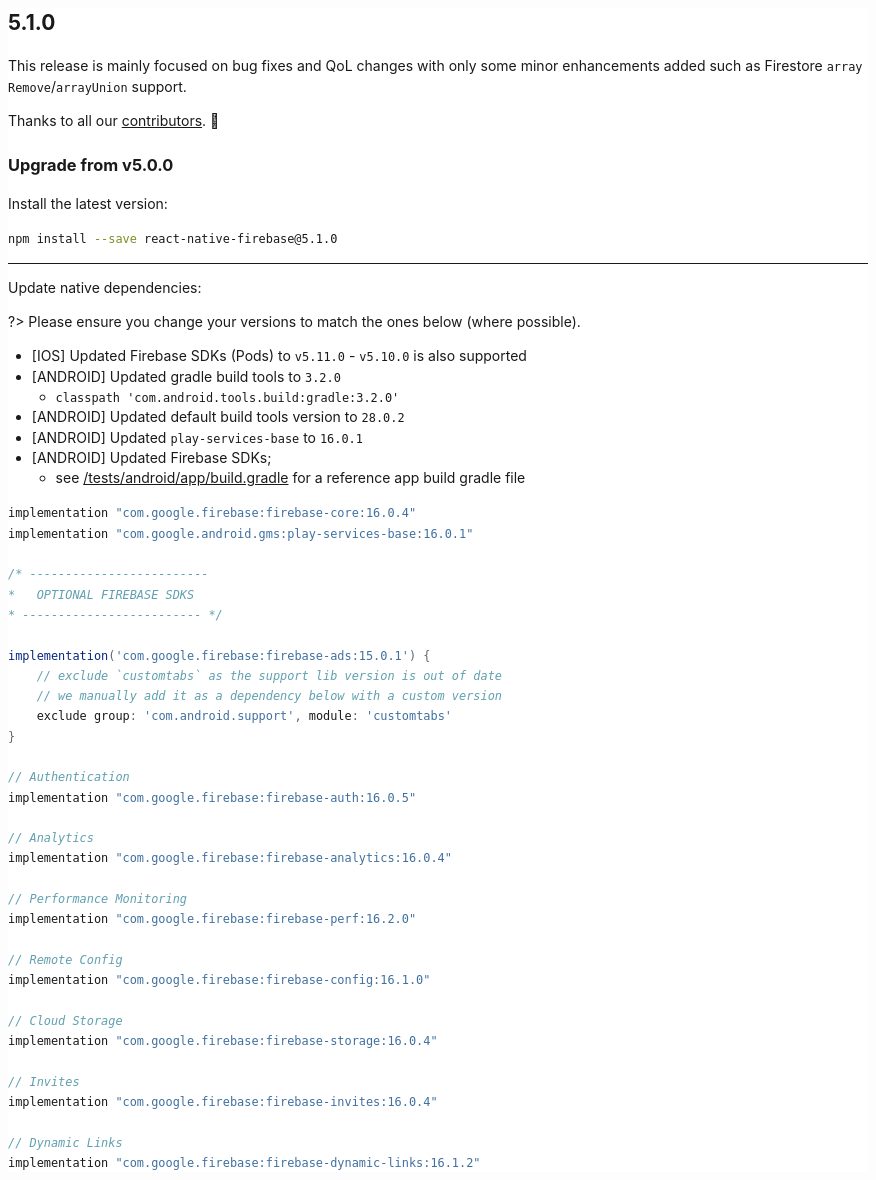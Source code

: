 ## 5.1.0

This release is mainly focused on bug fixes and QoL changes with only some minor enhancements added such as Firestore `arrayRemove`/`arrayUnion` support.

Thanks to all our [contributors](https://github.com/invertase/react-native-firebase/compare/v5.0.0...v5.1.0-rc3). 💛

### Upgrade from v5.0.0

Install the latest version:
 
```bash
npm install --save react-native-firebase@5.1.0
```

----

Update native dependencies:

?> Please ensure you change your versions to match the ones below (where possible).

 - [IOS] Updated Firebase SDKs (Pods) to `v5.11.0` - `v5.10.0` is also supported
 - [ANDROID] Updated gradle build tools to `3.2.0`
     - `classpath 'com.android.tools.build:gradle:3.2.0'`
 - [ANDROID] Updated default build tools version to `28.0.2`
 - [ANDROID] Updated `play-services-base` to `16.0.1`
 - [ANDROID] Updated Firebase SDKs;
   - see [/tests/android/app/build.gradle](https://github.com/invertase/react-native-firebase/blob/master/tests/android/app/build.gradle) for a reference app build gradle file


```groovy
implementation "com.google.firebase:firebase-core:16.0.4"
implementation "com.google.android.gms:play-services-base:16.0.1"

/* -------------------------
*   OPTIONAL FIREBASE SDKS
* ------------------------- */

implementation('com.google.firebase:firebase-ads:15.0.1') {
    // exclude `customtabs` as the support lib version is out of date
    // we manually add it as a dependency below with a custom version
    exclude group: 'com.android.support', module: 'customtabs'
}

// Authentication
implementation "com.google.firebase:firebase-auth:16.0.5"

// Analytics
implementation "com.google.firebase:firebase-analytics:16.0.4"

// Performance Monitoring
implementation "com.google.firebase:firebase-perf:16.2.0"

// Remote Config
implementation "com.google.firebase:firebase-config:16.1.0"

// Cloud Storage
implementation "com.google.firebase:firebase-storage:16.0.4"

// Invites
implementation "com.google.firebase:firebase-invites:16.0.4"

// Dynamic Links
implementation "com.google.firebase:firebase-dynamic-links:16.1.2"

```